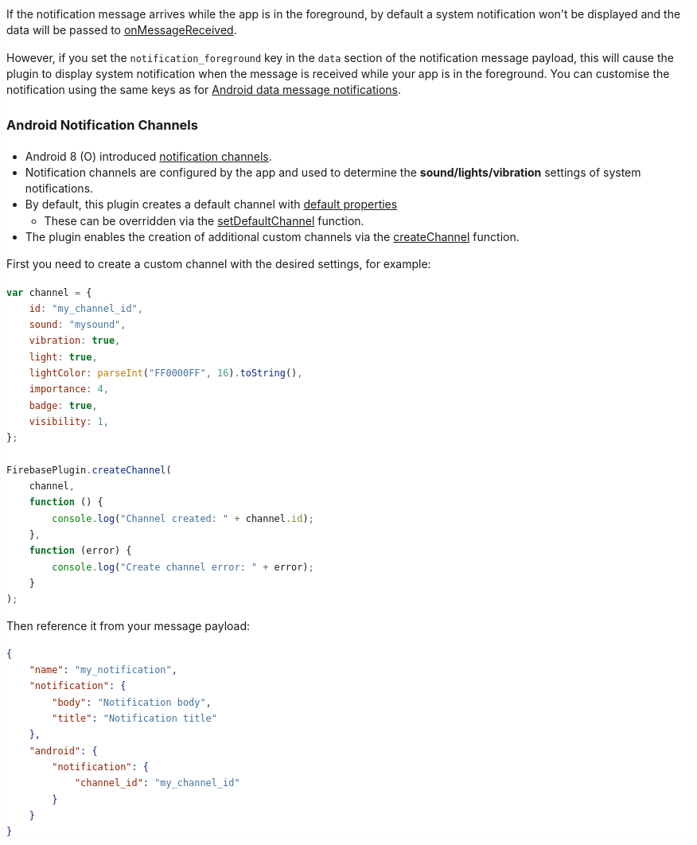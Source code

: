 If the notification message arrives while the app is in the foreground, by default a system notification won't be displayed and the data will be passed to [onMessageReceived](#onMessageReceived).

However, if you set the `notification_foreground` key in the `data` section of the notification message payload, this will cause the plugin to display system notification when the message is received while your app is in the foreground. You can customise the notification using the same keys as for [Android data message notifications](#android-data-message-notifications).

### Android Notification Channels

-   Android 8 (O) introduced [notification channels](https://developer.android.com/training/notify-user/channels).
-   Notification channels are configured by the app and used to determine the **sound/lights/vibration** settings of system notifications.
-   By default, this plugin creates a default channel with [default properties](#default-android-channel-properties)
    -   These can be overridden via the [setDefaultChannel](#setdefaultchannel) function.
-   The plugin enables the creation of additional custom channels via the [createChannel](#createchannel) function.

First you need to create a custom channel with the desired settings, for example:

```javascript
var channel = {
    id: "my_channel_id",
    sound: "mysound",
    vibration: true,
    light: true,
    lightColor: parseInt("FF0000FF", 16).toString(),
    importance: 4,
    badge: true,
    visibility: 1,
};

FirebasePlugin.createChannel(
    channel,
    function () {
        console.log("Channel created: " + channel.id);
    },
    function (error) {
        console.log("Create channel error: " + error);
    }
);
```

Then reference it from your message payload:

```json
{
    "name": "my_notification",
    "notification": {
        "body": "Notification body",
        "title": "Notification title"
    },
    "android": {
        "notification": {
            "channel_id": "my_channel_id"
        }
    }
}
```
